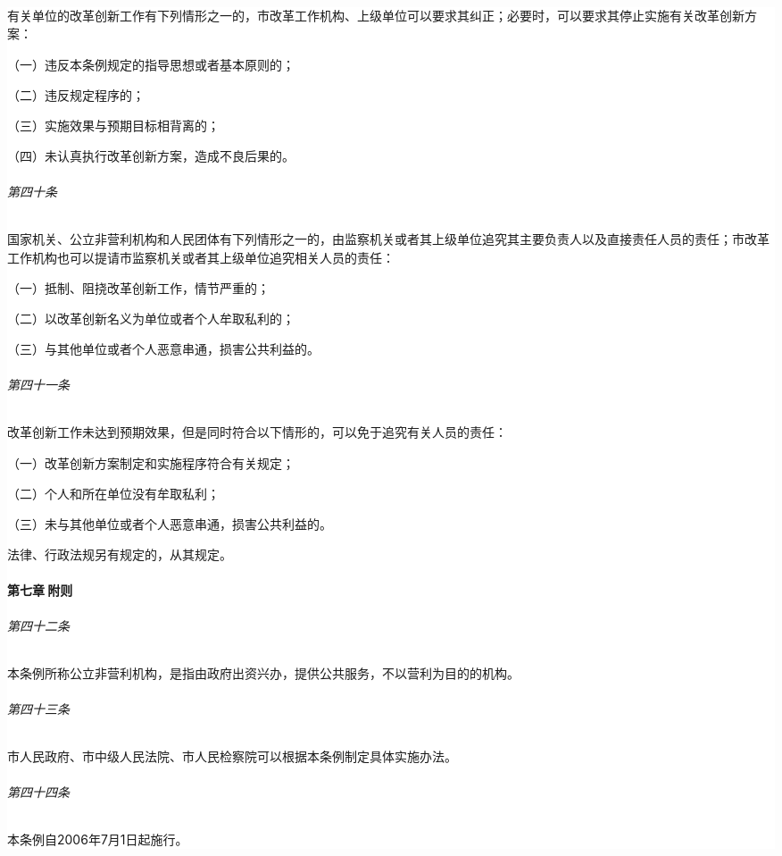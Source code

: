 有关单位的改革创新工作有下列情形之一的，市改革工作机构、上级单位可以要求其纠正；必要时，可以要求其停止实施有关改革创新方案：

（一）违反本条例规定的指导思想或者基本原则的；

（二）违反规定程序的；

（三）实施效果与预期目标相背离的；

（四）未认真执行改革创新方案，造成不良后果的。

###### 第四十条

国家机关、公立非营利机构和人民团体有下列情形之一的，由监察机关或者其上级单位追究其主要负责人以及直接责任人员的责任；市改革工作机构也可以提请市监察机关或者其上级单位追究相关人员的责任：

（一）抵制、阻挠改革创新工作，情节严重的；

（二）以改革创新名义为单位或者个人牟取私利的；

（三）与其他单位或者个人恶意串通，损害公共利益的。

###### 第四十一条

改革创新工作未达到预期效果，但是同时符合以下情形的，可以免于追究有关人员的责任：

（一）改革创新方案制定和实施程序符合有关规定；

（二）个人和所在单位没有牟取私利；

（三）未与其他单位或者个人恶意串通，损害公共利益的。

法律、行政法规另有规定的，从其规定。

#### 第七章 附则

###### 第四十二条

本条例所称公立非营利机构，是指由政府出资兴办，提供公共服务，不以营利为目的的机构。

###### 第四十三条

市人民政府、市中级人民法院、市人民检察院可以根据本条例制定具体实施办法。

###### 第四十四条

本条例自2006年7月1日起施行。

